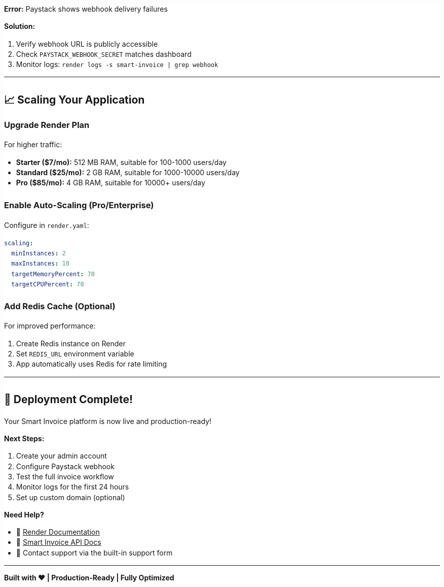 **Error:** Paystack shows webhook delivery failures

**Solution:**
1. Verify webhook URL is publicly accessible
2. Check `PAYSTACK_WEBHOOK_SECRET` matches dashboard
3. Monitor logs: `render logs -s smart-invoice | grep webhook`

---

## 📈 Scaling Your Application

### Upgrade Render Plan

For higher traffic:
- **Starter ($7/mo):** 512 MB RAM, suitable for 100-1000 users/day
- **Standard ($25/mo):** 2 GB RAM, suitable for 1000-10000 users/day
- **Pro ($85/mo):** 4 GB RAM, suitable for 10000+ users/day

### Enable Auto-Scaling (Pro/Enterprise)

Configure in `render.yaml`:
```yaml
scaling:
  minInstances: 2
  maxInstances: 10
  targetMemoryPercent: 70
  targetCPUPercent: 70
```

### Add Redis Cache (Optional)

For improved performance:
1. Create Redis instance on Render
2. Set `REDIS_URL` environment variable
3. App automatically uses Redis for rate limiting

---

## 🎉 Deployment Complete!

Your Smart Invoice platform is now live and production-ready!

**Next Steps:**
1. Create your admin account
2. Configure Paystack webhook
3. Test the full invoice workflow
4. Monitor logs for the first 24 hours
5. Set up custom domain (optional)

**Need Help?**
- 📖 [Render Documentation](https://render.com/docs)
- 🔧 [Smart Invoice API Docs](./API_DOCUMENTATION.md)
- 📧 Contact support via the built-in support form

---

**Built with ❤️ | Production-Ready | Fully Optimized**
